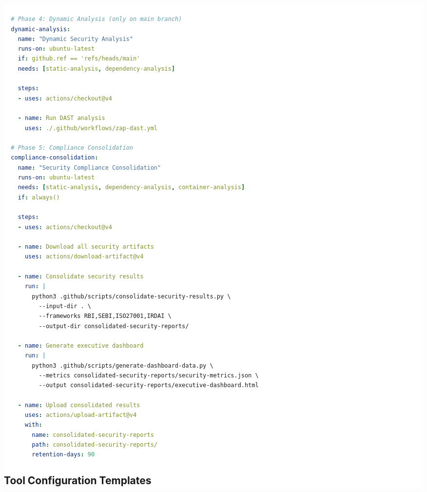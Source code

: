```yaml

  # Phase 4: Dynamic Analysis (only on main branch)
  dynamic-analysis:
    name: "Dynamic Security Analysis"
    runs-on: ubuntu-latest
    if: github.ref == 'refs/heads/main'
    needs: [static-analysis, dependency-analysis]
    
    steps:
    - uses: actions/checkout@v4
      
    - name: Run DAST analysis
      uses: ./.github/workflows/zap-dast.yml

  # Phase 5: Compliance Consolidation
  compliance-consolidation:
    name: "Security Compliance Consolidation"
    runs-on: ubuntu-latest
    needs: [static-analysis, dependency-analysis, container-analysis]
    if: always()
    
    steps:
    - uses: actions/checkout@v4
    
    - name: Download all security artifacts
      uses: actions/download-artifact@v4
      
    - name: Consolidate security results
      run: |
        python3 .github/scripts/consolidate-security-results.py \
          --input-dir . \
          --frameworks RBI,SEBI,ISO27001,IRDAI \
          --output-dir consolidated-security-reports/
          
    - name: Generate executive dashboard
      run: |
        python3 .github/scripts/generate-dashboard-data.py \
          --metrics consolidated-security-reports/security-metrics.json \
          --output consolidated-security-reports/executive-dashboard.html
          
    - name: Upload consolidated results
      uses: actions/upload-artifact@v4
      with:
        name: consolidated-security-reports
        path: consolidated-security-reports/
        retention-days: 90
```

## Tool Configuration Templates

